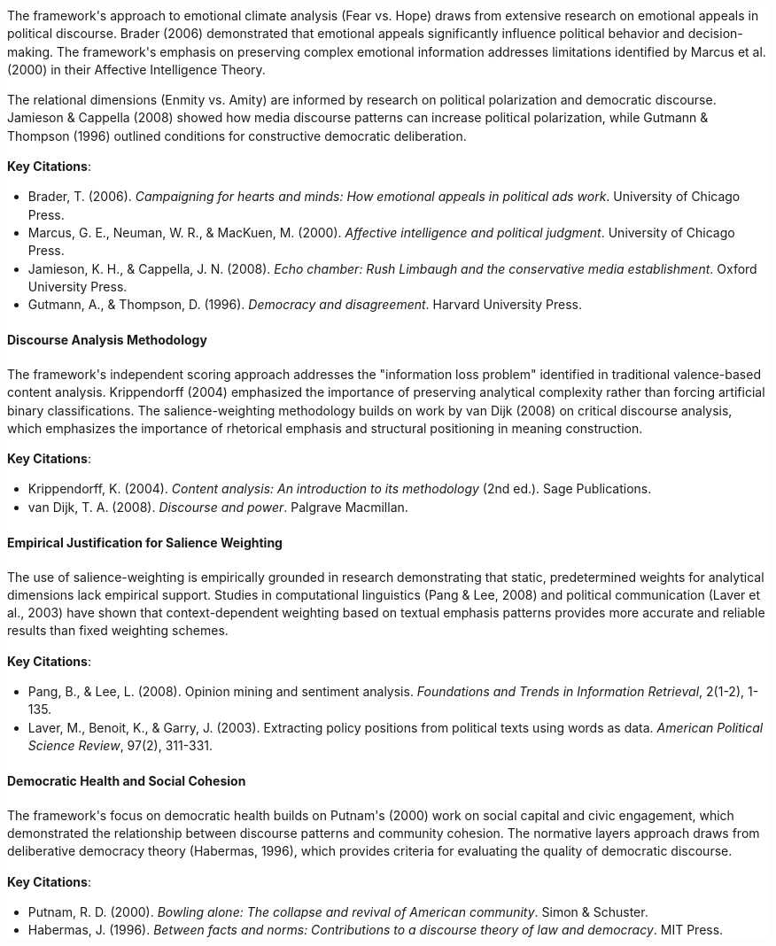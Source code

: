 The framework's approach to emotional climate analysis (Fear vs. Hope) draws from extensive research on emotional appeals in political discourse. Brader (2006) demonstrated that emotional appeals significantly influence political behavior and decision-making. The framework's emphasis on preserving complex emotional information addresses limitations identified by Marcus et al. (2000) in their Affective Intelligence Theory.

The relational dimensions (Enmity vs. Amity) are informed by research on political polarization and democratic discourse. Jamieson & Cappella (2008) showed how media discourse patterns can increase political polarization, while Gutmann & Thompson (1996) outlined conditions for constructive democratic deliberation.

**Key Citations**:
- Brader, T. (2006). *Campaigning for hearts and minds: How emotional appeals in political ads work*. University of Chicago Press.
- Marcus, G. E., Neuman, W. R., & MacKuen, M. (2000). *Affective intelligence and political judgment*. University of Chicago Press.
- Jamieson, K. H., & Cappella, J. N. (2008). *Echo chamber: Rush Limbaugh and the conservative media establishment*. Oxford University Press.
- Gutmann, A., & Thompson, D. (1996). *Democracy and disagreement*. Harvard University Press.

#### **Discourse Analysis Methodology**

The framework's independent scoring approach addresses the "information loss problem" identified in traditional valence-based content analysis. Krippendorff (2004) emphasized the importance of preserving analytical complexity rather than forcing artificial binary classifications. The salience-weighting methodology builds on work by van Dijk (2008) on critical discourse analysis, which emphasizes the importance of rhetorical emphasis and structural positioning in meaning construction.

**Key Citations**:
- Krippendorff, K. (2004). *Content analysis: An introduction to its methodology* (2nd ed.). Sage Publications.
- van Dijk, T. A. (2008). *Discourse and power*. Palgrave Macmillan.

#### **Empirical Justification for Salience Weighting**

The use of salience-weighting is empirically grounded in research demonstrating that static, predetermined weights for analytical dimensions lack empirical support. Studies in computational linguistics (Pang & Lee, 2008) and political communication (Laver et al., 2003) have shown that context-dependent weighting based on textual emphasis patterns provides more accurate and reliable results than fixed weighting schemes.

**Key Citations**:
- Pang, B., & Lee, L. (2008). Opinion mining and sentiment analysis. *Foundations and Trends in Information Retrieval*, 2(1-2), 1-135.
- Laver, M., Benoit, K., & Garry, J. (2003). Extracting policy positions from political texts using words as data. *American Political Science Review*, 97(2), 311-331.

#### **Democratic Health and Social Cohesion**

The framework's focus on democratic health builds on Putnam's (2000) work on social capital and civic engagement, which demonstrated the relationship between discourse patterns and community cohesion. The normative layers approach draws from deliberative democracy theory (Habermas, 1996), which provides criteria for evaluating the quality of democratic discourse.

**Key Citations**:
- Putnam, R. D. (2000). *Bowling alone: The collapse and revival of American community*. Simon & Schuster.
- Habermas, J. (1996). *Between facts and norms: Contributions to a discourse theory of law and democracy*. MIT Press.
